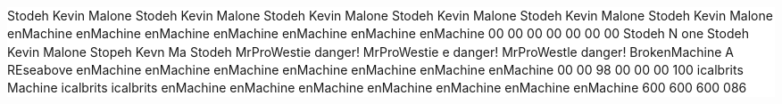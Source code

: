 Stodeh
Kevin Malone
Stodeh
Kevin Malone
Stodeh Kevin Malone
Stodeh
Kevin Malone
Stodeh
Kevin Malone
Stodeh Kevin Malone
enMachine
enMachine
enMachine
enMachine
enMachine
enMachine
enMachine
00
00
00
00
00
00
00
Stodeh
N one
Stodeh
Kevin Malone
Stopeh
Kevn Ma
Stodeh
MrProWestie danger!
MrProWestie e danger!
MrProWestle danger!
BrokenMachine A REseabove
enMachine
enMachine
enMachine
enMachine
enMachine
enMachine
enMachine
00
00
98
00
00
00
100
icalbrits
Machine
icalbrits
icalbrits
enMachine
enMachine
enMachine
enMachine
enMachine
enMachine
enMachine
600
600
600
086